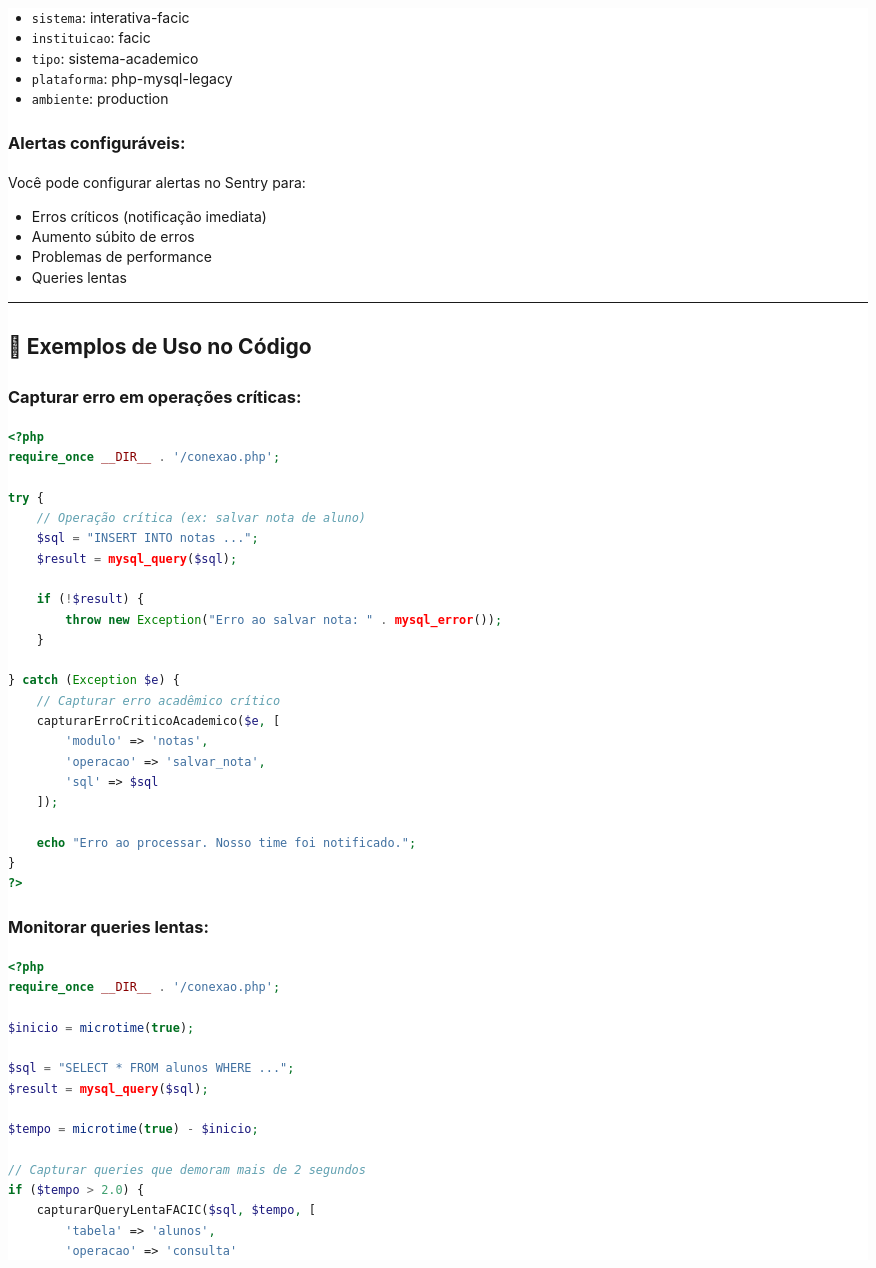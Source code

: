 - `sistema`: interativa-facic
- `instituicao`: facic
- `tipo`: sistema-academico
- `plataforma`: php-mysql-legacy
- `ambiente`: production

### Alertas configuráveis:

Você pode configurar alertas no Sentry para:
- Erros críticos (notificação imediata)
- Aumento súbito de erros
- Problemas de performance
- Queries lentas

---

## 🚀 Exemplos de Uso no Código

### Capturar erro em operações críticas:

```php
<?php
require_once __DIR__ . '/conexao.php';

try {
    // Operação crítica (ex: salvar nota de aluno)
    $sql = "INSERT INTO notas ...";
    $result = mysql_query($sql);
    
    if (!$result) {
        throw new Exception("Erro ao salvar nota: " . mysql_error());
    }
    
} catch (Exception $e) {
    // Capturar erro acadêmico crítico
    capturarErroCriticoAcademico($e, [
        'modulo' => 'notas',
        'operacao' => 'salvar_nota',
        'sql' => $sql
    ]);
    
    echo "Erro ao processar. Nosso time foi notificado.";
}
?>
```

### Monitorar queries lentas:

```php
<?php
require_once __DIR__ . '/conexao.php';

$inicio = microtime(true);

$sql = "SELECT * FROM alunos WHERE ...";
$result = mysql_query($sql);

$tempo = microtime(true) - $inicio;

// Capturar queries que demoram mais de 2 segundos
if ($tempo > 2.0) {
    capturarQueryLentaFACIC($sql, $tempo, [
        'tabela' => 'alunos',
        'operacao' => 'consulta'
```